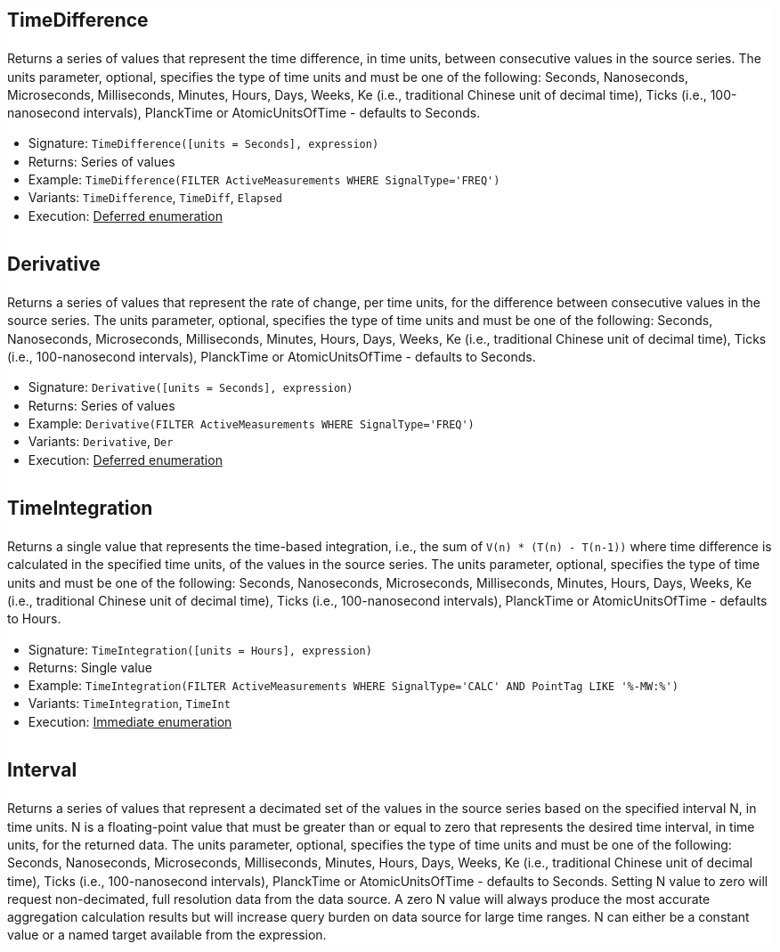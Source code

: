 ## TimeDifference

Returns a series of values that represent the time difference, in time units, between consecutive values in the source series. The units parameter, optional, specifies the type of time units and must be one of the following: Seconds, Nanoseconds, Microseconds, Milliseconds, Minutes, Hours, Days, Weeks, Ke (i.e., traditional Chinese unit of decimal time), Ticks (i.e., 100-nanosecond intervals), PlanckTime or AtomicUnitsOfTime - defaults to Seconds.

* Signature: `TimeDifference([units = Seconds], expression)`
* Returns: Series of values
* Example: `TimeDifference(FILTER ActiveMeasurements WHERE SignalType='FREQ')`
* Variants: `TimeDifference`, `TimeDiff`, `Elapsed`
* Execution: [Deferred enumeration](#execution-modes)

## Derivative

Returns a series of values that represent the rate of change, per time units, for the difference between consecutive values in the source series. The units parameter, optional, specifies the type of time units and must be one of the following: Seconds, Nanoseconds, Microseconds, Milliseconds, Minutes, Hours, Days, Weeks, Ke (i.e., traditional Chinese unit of decimal time), Ticks (i.e., 100-nanosecond intervals), PlanckTime or AtomicUnitsOfTime - defaults to Seconds.

* Signature: `Derivative([units = Seconds], expression)`
* Returns: Series of values
* Example: `Derivative(FILTER ActiveMeasurements WHERE SignalType='FREQ')`
* Variants: `Derivative`, `Der`
* Execution: [Deferred enumeration](#execution-modes)

## TimeIntegration

Returns a single value that represents the time-based integration, i.e., the sum of `V(n) * (T(n) - T(n-1))` where time difference is calculated in the specified time units, of the values in the source series. The units parameter, optional, specifies the type of time units and must be one of the following: Seconds, Nanoseconds, Microseconds, Milliseconds, Minutes, Hours, Days, Weeks, Ke (i.e., traditional Chinese unit of decimal time), Ticks (i.e., 100-nanosecond intervals), PlanckTime or AtomicUnitsOfTime - defaults to Hours.

* Signature: `TimeIntegration([units = Hours], expression)`
* Returns: Single value
* Example: `TimeIntegration(FILTER ActiveMeasurements WHERE SignalType='CALC' AND PointTag LIKE '%-MW:%')`
* Variants: `TimeIntegration`, `TimeInt`
* Execution: [Immediate enumeration](#execution-modes)

## Interval

Returns a series of values that represent a decimated set of the values in the source series based on the specified interval N, in time units. N is a floating-point value that must be greater than or equal to zero that represents the desired time interval, in time units, for the returned data. The units parameter, optional, specifies the type of time units and must be one of the following: Seconds, Nanoseconds, Microseconds, Milliseconds, Minutes, Hours, Days, Weeks, Ke (i.e., traditional Chinese unit of decimal time), Ticks (i.e., 100-nanosecond intervals), PlanckTime or AtomicUnitsOfTime - defaults to Seconds.  Setting N value to zero will request non-decimated, full resolution data from the data source. A zero N value will always produce the most accurate aggregation calculation results but will increase query burden on data source for large time ranges.
N can either be a constant value or a named target available from the expression.
